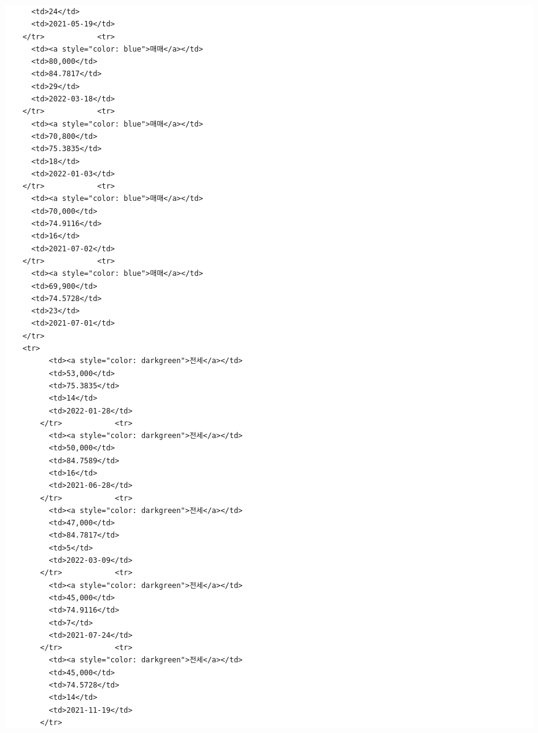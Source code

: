           <td>24</td>
          <td>2021-05-19</td>
        </tr>            <tr>
          <td><a style="color: blue">매매</a></td>
          <td>80,000</td>
          <td>84.7817</td>
          <td>29</td>
          <td>2022-03-18</td>
        </tr>            <tr>
          <td><a style="color: blue">매매</a></td>
          <td>70,800</td>
          <td>75.3835</td>
          <td>18</td>
          <td>2022-01-03</td>
        </tr>            <tr>
          <td><a style="color: blue">매매</a></td>
          <td>70,000</td>
          <td>74.9116</td>
          <td>16</td>
          <td>2021-07-02</td>
        </tr>            <tr>
          <td><a style="color: blue">매매</a></td>
          <td>69,900</td>
          <td>74.5728</td>
          <td>23</td>
          <td>2021-07-01</td>
        </tr>        
        <tr>
              <td><a style="color: darkgreen">전세</a></td>
              <td>53,000</td>
              <td>75.3835</td>
              <td>14</td>
              <td>2022-01-28</td>
            </tr>            <tr>
              <td><a style="color: darkgreen">전세</a></td>
              <td>50,000</td>
              <td>84.7589</td>
              <td>16</td>
              <td>2021-06-28</td>
            </tr>            <tr>
              <td><a style="color: darkgreen">전세</a></td>
              <td>47,000</td>
              <td>84.7817</td>
              <td>5</td>
              <td>2022-03-09</td>
            </tr>            <tr>
              <td><a style="color: darkgreen">전세</a></td>
              <td>45,000</td>
              <td>74.9116</td>
              <td>7</td>
              <td>2021-07-24</td>
            </tr>            <tr>
              <td><a style="color: darkgreen">전세</a></td>
              <td>45,000</td>
              <td>74.5728</td>
              <td>14</td>
              <td>2021-11-19</td>
            </tr>        
    